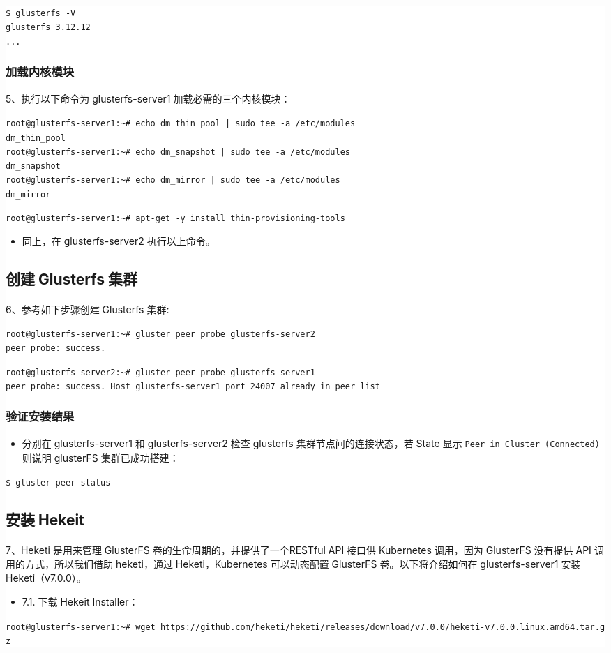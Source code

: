 ```
$ glusterfs -V
glusterfs 3.12.12
...
```


### 加载内核模块
5、执行以下命令为 glusterfs-server1 加载必需的三个内核模块：
```
root@glusterfs-server1:~# echo dm_thin_pool | sudo tee -a /etc/modules
dm_thin_pool
root@glusterfs-server1:~# echo dm_snapshot | sudo tee -a /etc/modules
dm_snapshot
root@glusterfs-server1:~# echo dm_mirror | sudo tee -a /etc/modules
dm_mirror
```

```
root@glusterfs-server1:~# apt-get -y install thin-provisioning-tools
```
- 同上，在 glusterfs-server2 执行以上命令。

## 创建 Glusterfs 集群
6、参考如下步骤创建 Glusterfs 集群:

```
root@glusterfs-server1:~# gluster peer probe glusterfs-server2
peer probe: success. 
```

```
root@glusterfs-server2:~# gluster peer probe glusterfs-server1
peer probe: success. Host glusterfs-server1 port 24007 already in peer list
```

### 验证安装结果
- 分别在 glusterfs-server1 和 glusterfs-server2 检查 glusterfs 集群节点间的连接状态，若 State 显示 `Peer in Cluster (Connected)` 则说明 glusterFS 集群已成功搭建：

```
$ gluster peer status
```



## 安装 Hekeit

7、Heketi 是用来管理 GlusterFS 卷的生命周期的，并提供了一个RESTful API 接口供 Kubernetes 调用，因为 GlusterFS 没有提供 API 调用的方式，所以我们借助 heketi，通过 Heketi，Kubernetes 可以动态配置 GlusterFS 卷。以下将介绍如何在 glusterfs-server1 安装 Heketi（v7.0.0）。

- 7.1. 下载 Hekeit Installer：

```
root@glusterfs-server1:~# wget https://github.com/heketi/heketi/releases/download/v7.0.0/heketi-v7.0.0.linux.amd64.tar.gz
```
